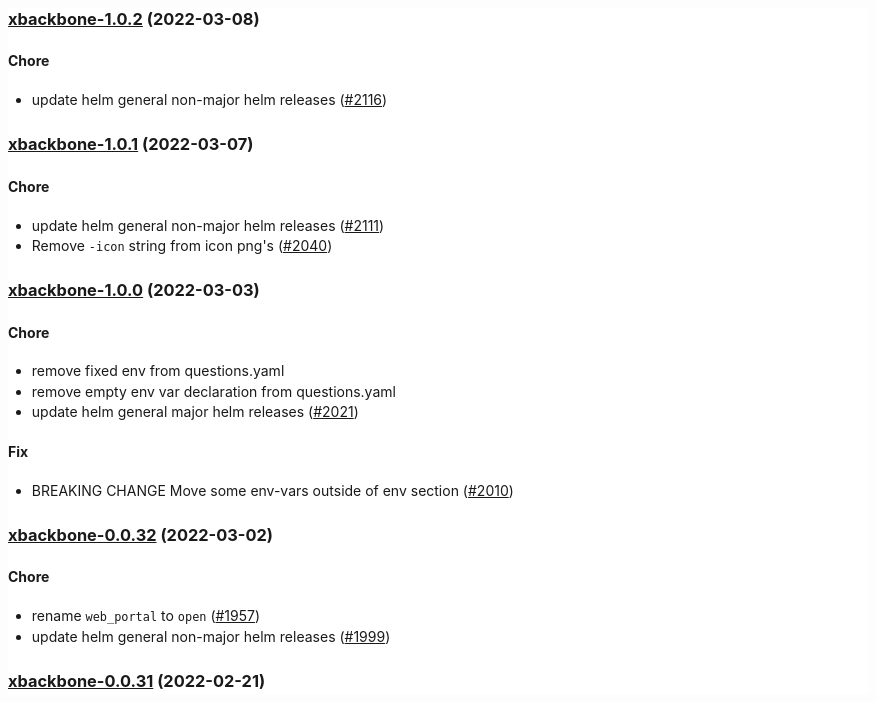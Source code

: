 

<a name="xbackbone-1.0.2"></a>
### [xbackbone-1.0.2](https://github.com/truecharts/apps/compare/xbackbone-1.0.1...xbackbone-1.0.2) (2022-03-08)

#### Chore

* update helm general non-major helm releases ([#2116](https://github.com/truecharts/apps/issues/2116))



<a name="xbackbone-1.0.1"></a>
### [xbackbone-1.0.1](https://github.com/truecharts/apps/compare/xbackbone-1.0.0...xbackbone-1.0.1) (2022-03-07)

#### Chore

* update helm general non-major helm releases ([#2111](https://github.com/truecharts/apps/issues/2111))
* Remove `-icon` string from icon png's ([#2040](https://github.com/truecharts/apps/issues/2040))



<a name="xbackbone-1.0.0"></a>
### [xbackbone-1.0.0](https://github.com/truecharts/apps/compare/xbackbone-0.0.32...xbackbone-1.0.0) (2022-03-03)

#### Chore

* remove fixed env from questions.yaml
* remove empty env var declaration from questions.yaml
* update helm general major helm releases ([#2021](https://github.com/truecharts/apps/issues/2021))

#### Fix

* BREAKING CHANGE Move some env-vars outside of env section ([#2010](https://github.com/truecharts/apps/issues/2010))



<a name="xbackbone-0.0.32"></a>
### [xbackbone-0.0.32](https://github.com/truecharts/apps/compare/xbackbone-0.0.31...xbackbone-0.0.32) (2022-03-02)

#### Chore

* rename `web_portal` to `open` ([#1957](https://github.com/truecharts/apps/issues/1957))
* update helm general non-major helm releases ([#1999](https://github.com/truecharts/apps/issues/1999))



<a name="xbackbone-0.0.31"></a>
### [xbackbone-0.0.31](https://github.com/truecharts/apps/compare/xbackbone-0.0.30...xbackbone-0.0.31) (2022-02-21)
